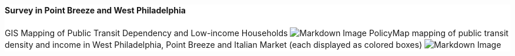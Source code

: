 





#### Survey in Point Breeze and West Philadelphia

GIS Mapping of Public Transit Dependency and Low-income Households
![Markdown Image][7]
PolicyMap mapping of public transit density and income in West Philadelphia, Point Breeze and Italian Market (each displayed as colored boxes)
![Markdown Image][8]




[1]:http://soyoungpark.github.io/assets/images/urbs/chart1.png
[2]:http://soyoungpark.github.io/assets/images/urbs/chart1-2.png
[3]:http://soyoungpark.github.io/assets/images/urbs/chart2.png
[4]:http://soyoungpark.github.io/assets/images/urbs/chart3.png
[5]:http://soyoungpark.github.io/assets/images/urbs/chart4.png
[6]:http://soyoungpark.github.io/assets/images/urbs/chart5.png
[7]:http://soyoungpark.github.io/assets/images/urbs/chart6.png
[8]:http://soyoungpark.github.io/assets/images/urbs/chart7.png
[9]:http://soyoungpark.github.io/assets/images/urbs/chart8.png